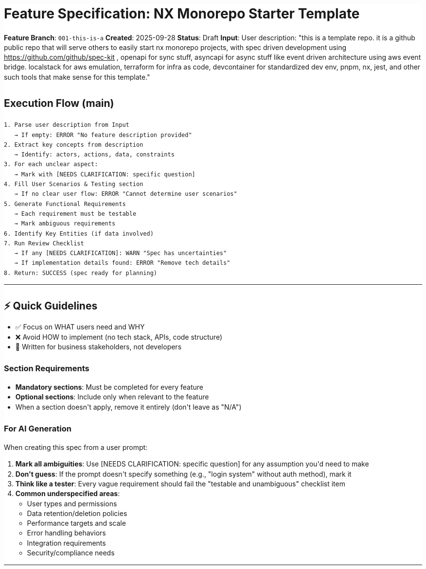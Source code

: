 # Feature Specification: NX Monorepo Starter Template

**Feature Branch**: `001-this-is-a`
**Created**: 2025-09-28
**Status**: Draft
**Input**: User description: "this is a template repo. it is a github public repo that will serve others to easily start nx monorepo projects, with spec driven development using https://github.com/github/spec-kit , openapi for sync stuff, asyncapi for async stuff like event driven architecture using aws event bridge. localstack for aws emulation, terraform for infra as code, devcontainer for standardized dev env, pnpm, nx, jest, and other such tools that make sense for this template."

## Execution Flow (main)
```
1. Parse user description from Input
   → If empty: ERROR "No feature description provided"
2. Extract key concepts from description
   → Identify: actors, actions, data, constraints
3. For each unclear aspect:
   → Mark with [NEEDS CLARIFICATION: specific question]
4. Fill User Scenarios & Testing section
   → If no clear user flow: ERROR "Cannot determine user scenarios"
5. Generate Functional Requirements
   → Each requirement must be testable
   → Mark ambiguous requirements
6. Identify Key Entities (if data involved)
7. Run Review Checklist
   → If any [NEEDS CLARIFICATION]: WARN "Spec has uncertainties"
   → If implementation details found: ERROR "Remove tech details"
8. Return: SUCCESS (spec ready for planning)
```

---

## ⚡ Quick Guidelines
- ✅ Focus on WHAT users need and WHY
- ❌ Avoid HOW to implement (no tech stack, APIs, code structure)
- 👥 Written for business stakeholders, not developers

### Section Requirements
- **Mandatory sections**: Must be completed for every feature
- **Optional sections**: Include only when relevant to the feature
- When a section doesn't apply, remove it entirely (don't leave as "N/A")

### For AI Generation
When creating this spec from a user prompt:
1. **Mark all ambiguities**: Use [NEEDS CLARIFICATION: specific question] for any assumption you'd need to make
2. **Don't guess**: If the prompt doesn't specify something (e.g., "login system" without auth method), mark it
3. **Think like a tester**: Every vague requirement should fail the "testable and unambiguous" checklist item
4. **Common underspecified areas**:
   - User types and permissions
   - Data retention/deletion policies
   - Performance targets and scale
   - Error handling behaviors
   - Integration requirements
   - Security/compliance needs

---
